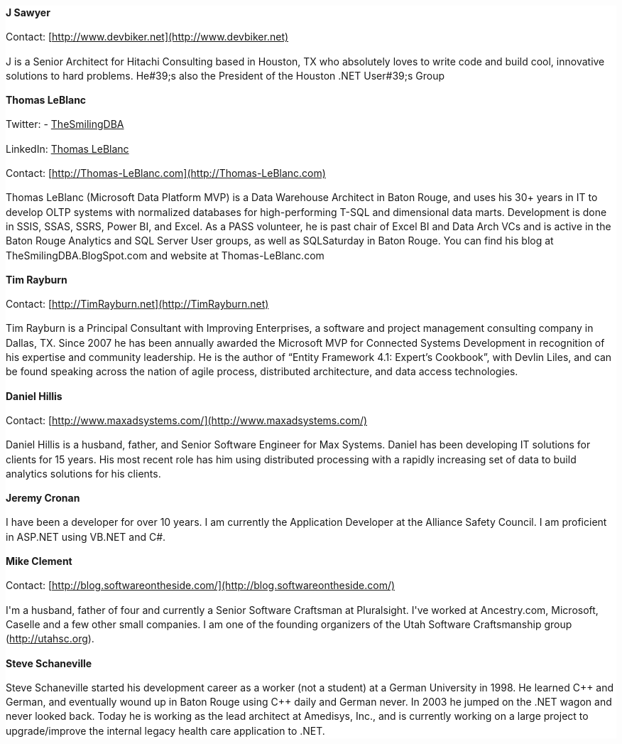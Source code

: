 **J Sawyer**
 
Contact: [http://www.devbiker.net](http://www.devbiker.net)
 
J is a Senior Architect for Hitachi Consulting based in Houston, TX who absolutely loves to write code and build cool, innovative solutions to hard problems. He#39;s also the President of the Houston .NET User#39;s Group
 
**Thomas LeBlanc**
 
Twitter:  - [TheSmilingDBA](https://www.twitter.com/TheSmilingDBA)
 
LinkedIn: [Thomas LeBlanc](http://www.linkedin.com/profile/view?id=29648544amp;trk=hb_tab_pro_top)
 
Contact: [http://Thomas-LeBlanc.com](http://Thomas-LeBlanc.com)
 
Thomas LeBlanc (Microsoft Data Platform MVP) is a Data Warehouse Architect in Baton Rouge, and uses his 30+ years in IT to develop OLTP systems with normalized databases for high-performing T-SQL and dimensional data marts. Development is done in SSIS, SSAS, SSRS, Power BI, and Excel. As a PASS volunteer, he is past chair of Excel BI and Data Arch VCs and is active in the Baton Rouge Analytics and SQL Server User groups, as well as SQLSaturday in Baton Rouge.
You can find his blog at TheSmilingDBA.BlogSpot.com and website at Thomas-LeBlanc.com
 
**Tim Rayburn**
 
Contact: [http://TimRayburn.net](http://TimRayburn.net)
 
Tim Rayburn is a Principal Consultant with Improving Enterprises, a software and project management consulting company in Dallas, TX. Since 2007 he has been annually awarded the Microsoft MVP for Connected Systems Development in recognition of his expertise and community leadership. He is the author of “Entity Framework 4.1: Expert’s Cookbook”, with Devlin Liles, and can be found speaking across the nation of agile process, distributed architecture, and data access technologies.
 
**Daniel Hillis**
 
Contact: [http://www.maxadsystems.com/](http://www.maxadsystems.com/)
 
Daniel Hillis is a husband, father, and Senior Software Engineer for Max Systems.  Daniel has been developing IT solutions for clients for 15 years.  His most recent role has him using distributed processing with a rapidly increasing set of data to build analytics solutions for his clients.
 
**Jeremy Cronan**
 
I have been a developer for over 10 years. I am currently the Application Developer at the Alliance Safety Council. I am proficient in ASP.NET using VB.NET and C#.
 
**Mike Clement**
 
Contact: [http://blog.softwareontheside.com/](http://blog.softwareontheside.com/)
 
I'm a husband, father of four and currently a Senior Software Craftsman at Pluralsight. I've worked at Ancestry.com, Microsoft, Caselle and a few other small companies. I am one of the founding organizers of the Utah Software Craftsmanship group (http://utahsc.org).
 
**Steve Schaneville**
 
Steve Schaneville started his development career as a worker (not a student) at a German University in 1998.  He learned C++ and German, and eventually wound up in Baton Rouge using C++ daily and German never.  In 2003 he jumped on the .NET wagon and never looked back.  Today he is working as the lead architect at Amedisys, Inc., and is currently working on a large project to upgrade/improve the internal legacy health care application to .NET.
 